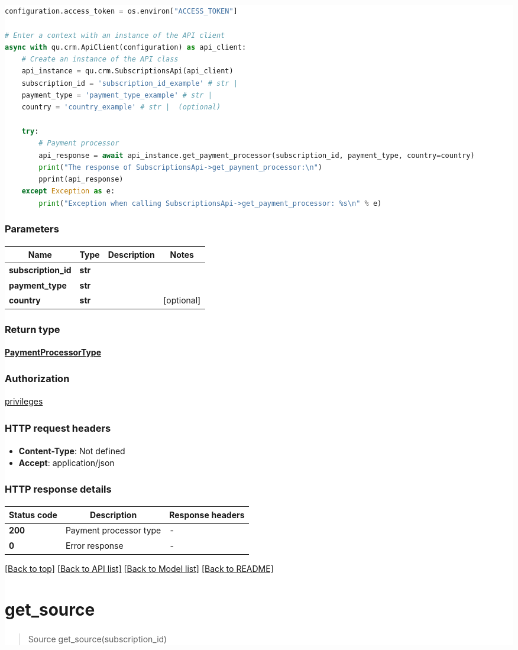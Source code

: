 ```python
configuration.access_token = os.environ["ACCESS_TOKEN"]

# Enter a context with an instance of the API client
async with qu.crm.ApiClient(configuration) as api_client:
    # Create an instance of the API class
    api_instance = qu.crm.SubscriptionsApi(api_client)
    subscription_id = 'subscription_id_example' # str | 
    payment_type = 'payment_type_example' # str | 
    country = 'country_example' # str |  (optional)

    try:
        # Payment processor
        api_response = await api_instance.get_payment_processor(subscription_id, payment_type, country=country)
        print("The response of SubscriptionsApi->get_payment_processor:\n")
        pprint(api_response)
    except Exception as e:
        print("Exception when calling SubscriptionsApi->get_payment_processor: %s\n" % e)
```


### Parameters

Name | Type | Description  | Notes
------------- | ------------- | ------------- | -------------
 **subscription_id** | **str**|  | 
 **payment_type** | **str**|  | 
 **country** | **str**|  | [optional] 

### Return type

[**PaymentProcessorType**](PaymentProcessorType.md)

### Authorization

[privileges](../README.md#privileges)

### HTTP request headers

 - **Content-Type**: Not defined
 - **Accept**: application/json

### HTTP response details
| Status code | Description | Response headers |
|-------------|-------------|------------------|
**200** | Payment processor type |  -  |
**0** | Error response |  -  |

[[Back to top]](#) [[Back to API list]](../README.md#documentation-for-api-endpoints) [[Back to Model list]](../README.md#documentation-for-models) [[Back to README]](../README.md)

# **get_source**
> Source get_source(subscription_id)
